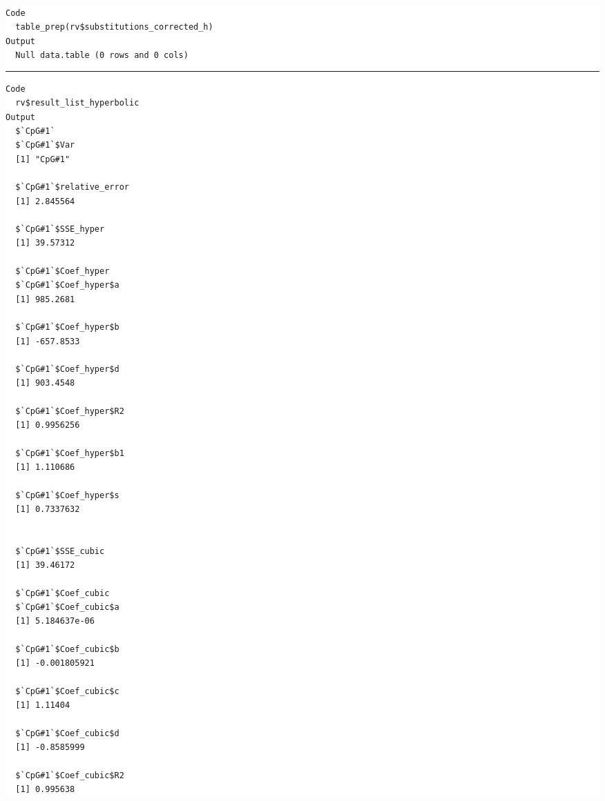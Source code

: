 
    Code
      table_prep(rv$substitutions_corrected_h)
    Output
      Null data.table (0 rows and 0 cols)

---

    Code
      rv$result_list_hyperbolic
    Output
      $`CpG#1`
      $`CpG#1`$Var
      [1] "CpG#1"
      
      $`CpG#1`$relative_error
      [1] 2.845564
      
      $`CpG#1`$SSE_hyper
      [1] 39.57312
      
      $`CpG#1`$Coef_hyper
      $`CpG#1`$Coef_hyper$a
      [1] 985.2681
      
      $`CpG#1`$Coef_hyper$b
      [1] -657.8533
      
      $`CpG#1`$Coef_hyper$d
      [1] 903.4548
      
      $`CpG#1`$Coef_hyper$R2
      [1] 0.9956256
      
      $`CpG#1`$Coef_hyper$b1
      [1] 1.110686
      
      $`CpG#1`$Coef_hyper$s
      [1] 0.7337632
      
      
      $`CpG#1`$SSE_cubic
      [1] 39.46172
      
      $`CpG#1`$Coef_cubic
      $`CpG#1`$Coef_cubic$a
      [1] 5.184637e-06
      
      $`CpG#1`$Coef_cubic$b
      [1] -0.001805921
      
      $`CpG#1`$Coef_cubic$c
      [1] 1.11404
      
      $`CpG#1`$Coef_cubic$d
      [1] -0.8585999
      
      $`CpG#1`$Coef_cubic$R2
      [1] 0.995638
      